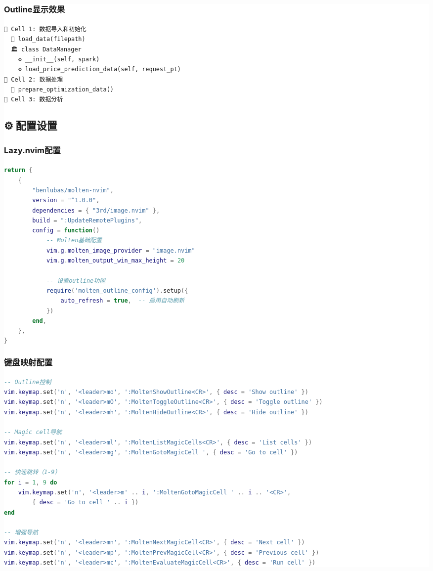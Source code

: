 ### Outline显示效果

```
📘 Cell 1: 数据导入和初始化
  🔧 load_data(filepath)
  🏛️ class DataManager
    ⚙️ __init__(self, spark)
    ⚙️ load_price_prediction_data(self, request_pt)
📘 Cell 2: 数据处理
  🔧 prepare_optimization_data()
📘 Cell 3: 数据分析
```

## ⚙️ 配置设置

### Lazy.nvim配置

```lua
return {
    {
        "benlubas/molten-nvim",
        version = "^1.0.0",
        dependencies = { "3rd/image.nvim" },
        build = ":UpdateRemotePlugins",
        config = function()
            -- Molten基础配置
            vim.g.molten_image_provider = "image.nvim"
            vim.g.molten_output_win_max_height = 20
            
            -- 设置outline功能
            require('molten_outline_config').setup({
                auto_refresh = true,  -- 启用自动刷新
            })
        end,
    },
}
```

### 键盘映射配置

```lua
-- Outline控制
vim.keymap.set('n', '<leader>mo', ':MoltenShowOutline<CR>', { desc = 'Show outline' })
vim.keymap.set('n', '<leader>mO', ':MoltenToggleOutline<CR>', { desc = 'Toggle outline' })
vim.keymap.set('n', '<leader>mh', ':MoltenHideOutline<CR>', { desc = 'Hide outline' })

-- Magic cell导航
vim.keymap.set('n', '<leader>ml', ':MoltenListMagicCells<CR>', { desc = 'List cells' })
vim.keymap.set('n', '<leader>mg', ':MoltenGotoMagicCell ', { desc = 'Go to cell' })

-- 快速跳转（1-9）
for i = 1, 9 do
    vim.keymap.set('n', '<leader>m' .. i, ':MoltenGotoMagicCell ' .. i .. '<CR>', 
        { desc = 'Go to cell ' .. i })
end

-- 增强导航
vim.keymap.set('n', '<leader>mn', ':MoltenNextMagicCell<CR>', { desc = 'Next cell' })
vim.keymap.set('n', '<leader>mp', ':MoltenPrevMagicCell<CR>', { desc = 'Previous cell' })
vim.keymap.set('n', '<leader>mc', ':MoltenEvaluateMagicCell<CR>', { desc = 'Run cell' })
```
